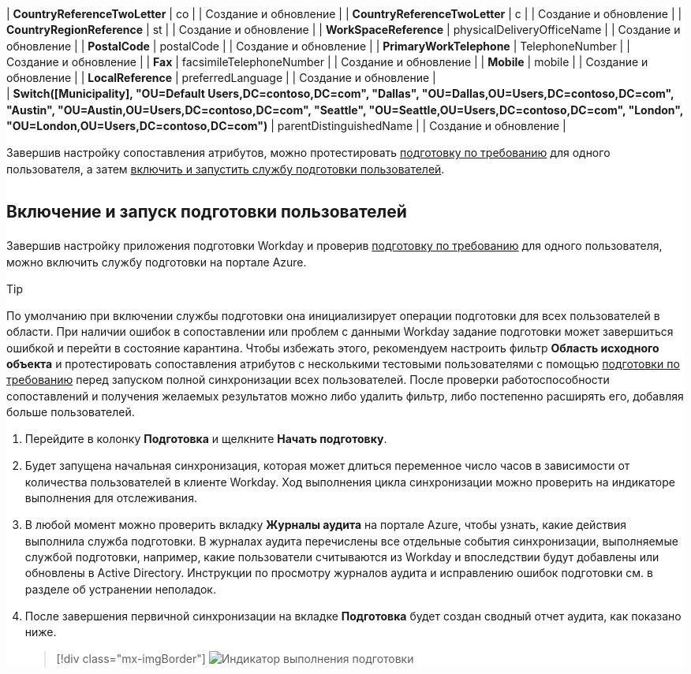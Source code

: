 | **CountryReferenceTwoLetter**      |   co |     |   Создание и обновление |
| **CountryReferenceTwoLetter**    |  с  |     |         Создание и обновление |
| **CountryRegionReference** |  st     |     | Создание и обновление |
| **WorkSpaceReference** | physicalDeliveryOfficeName    |     |  Создание и обновление |
| **PostalCode**  |   postalCode  |     | Создание и обновление |
| **PrimaryWorkTelephone**  |  TelephoneNumber   |     | Создание и обновление |
| **Fax**      | facsimileTelephoneNumber     |     |    Создание и обновление |
| **Mobile**  |    mobile       |     |       Создание и обновление |
| **LocalReference** |  preferredLanguage  |     |  Создание и обновление |                                               
| **Switch(\[Municipality\], "OU=Default Users,DC=contoso,DC=com", "Dallas", "OU=Dallas,OU=Users,DC=contoso,DC=com", "Austin", "OU=Austin,OU=Users,DC=contoso,DC=com", "Seattle", "OU=Seattle,OU=Users,DC=contoso,DC=com", "London", "OU=London,OU=Users,DC=contoso,DC=com")**  | parentDistinguishedName     |     |  Создание и обновление |

Завершив настройку сопоставления атрибутов, можно протестировать [подготовку по требованию](../app-provisioning/provision-on-demand.md) для одного пользователя, а затем [включить и запустить службу подготовки пользователей](#enable-and-launch-user-provisioning).

## <a name="enable-and-launch-user-provisioning"></a>Включение и запуск подготовки пользователей

Завершив настройку приложения подготовки Workday и проверив [подготовку по требованию](../app-provisioning/provision-on-demand.md) для одного пользователя, можно включить службу подготовки на портале Azure.

> [!TIP]
> По умолчанию при включении службы подготовки она инициализирует операции подготовки для всех пользователей в области. При наличии ошибок в сопоставлении или проблем с данными Workday задание подготовки может завершиться ошибкой и перейти в состояние карантина. Чтобы избежать этого, рекомендуем настроить фильтр **Область исходного объекта** и протестировать сопоставления атрибутов с несколькими тестовыми пользователями с помощью [подготовки по требованию](../app-provisioning/provision-on-demand.md) перед запуском полной синхронизации всех пользователей. После проверки работоспособности сопоставлений и получения желаемых результатов можно либо удалить фильтр, либо постепенно расширять его, добавляя больше пользователей.

1. Перейдите в колонку **Подготовка** и щелкните **Начать подготовку**.

1. Будет запущена начальная синхронизация, которая может длиться переменное число часов в зависимости от количества пользователей в клиенте Workday. Ход выполнения цикла синхронизации можно проверить на индикаторе выполнения для отслеживания. 

1. В любой момент можно проверить вкладку **Журналы аудита** на портале Azure, чтобы узнать, какие действия выполнила служба подготовки. В журналах аудита перечислены все отдельные события синхронизации, выполняемые службой подготовки, например, какие пользователи считываются из Workday и впоследствии будут добавлены или обновлены в Active Directory. Инструкции по просмотру журналов аудита и исправлению ошибок подготовки см. в разделе об устранении неполадок.

1. После завершения первичной синхронизации на вкладке **Подготовка** будет создан сводный отчет аудита, как показано ниже.
   > [!div class="mx-imgBorder"]
   > ![Индикатор выполнения подготовки](./media/sap-successfactors-inbound-provisioning/prov-progress-bar-stats.png)
